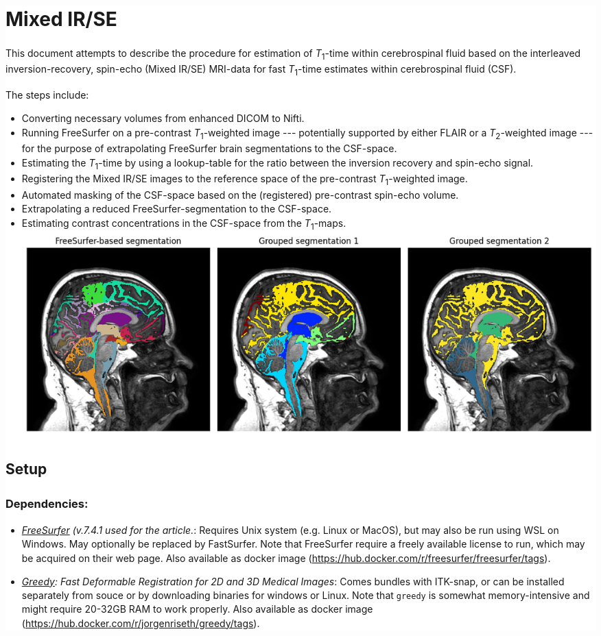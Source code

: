 # Mixed IR/SE
This document attempts to describe the procedure for estimation of $T_1$-time within cerebrospinal fluid based on the interleaved inversion-recovery, spin-echo (Mixed IR/SE) MRI-data for fast $T_1$-time estimates within cerebrospinal fluid (CSF).

The steps include:
- Converting necessary volumes from enhanced DICOM to Nifti.
- Running FreeSurfer on a pre-contrast $T_1$-weighted image --- potentially supported by either FLAIR or a $T_2$-weighted image --- for the purpose of extrapolating FreeSurfer brain segmentations to the CSF-space.
- Estimating the $T_1$-time by using a lookup-table for the ratio between the inversion recovery and spin-echo signal.
- Registering the Mixed IR/SE images to the reference space of the pre-contrast $T_1$-weighted image.
- Automated masking of the CSF-space based on the (registered) pre-contrast spin-echo volume.
- Extrapolating a reduced FreeSurfer-segmentation to the CSF-space.
- Estimating contrast concentrations in the CSF-space from the $T_1$-maps.
![png](figures/segmentations.png)


## Setup
### Dependencies:
- _[FreeSurfer](https://surfer.nmr.mgh.harvard.edu/) (v.7.4.1 used for the article._: Requires Unix system (e.g. Linux or MacOS), but may also be run using WSL on Windows. May optionally be replaced by FastSurfer. Note that FreeSurfer require a freely available license to run, which may be acquired on their web page. Also available as docker image (https://hub.docker.com/r/freesurfer/freesurfer/tags).

 - *[Greedy](https://greedy.readthedocs.io/en/latest/): Fast Deformable Registration for 2D and 3D Medical Images*: Comes bundles with ITK-snap, or can be installed separately from souce or by downloading binaries for windows or Linux. Note that `greedy` is somewhat memory-intensive and might require 20-32GB RAM to work properly. Also available as docker image (https://hub.docker.com/r/jorgenriseth/greedy/tags).
